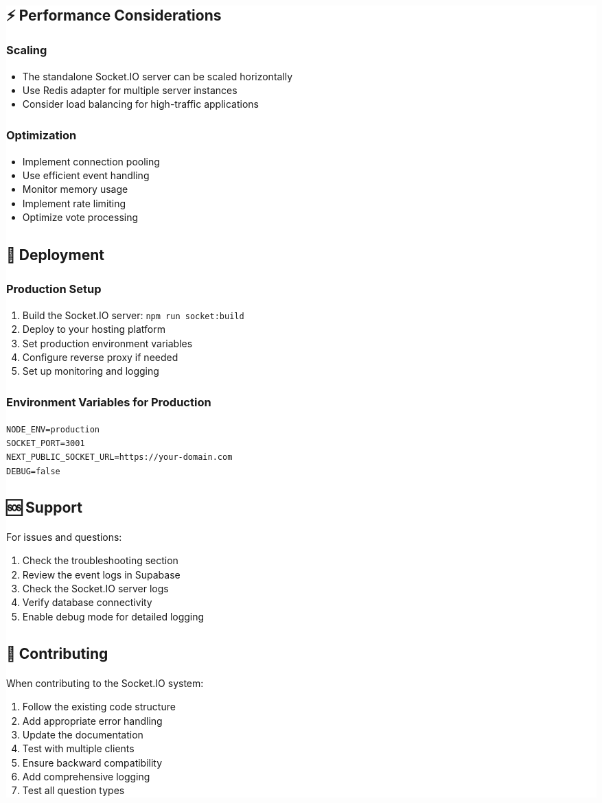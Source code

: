 ## ⚡ **Performance Considerations**

### **Scaling**
- The standalone Socket.IO server can be scaled horizontally
- Use Redis adapter for multiple server instances
- Consider load balancing for high-traffic applications

### **Optimization**
- Implement connection pooling
- Use efficient event handling
- Monitor memory usage
- Implement rate limiting
- Optimize vote processing

## 🚀 **Deployment**

### **Production Setup**
1. Build the Socket.IO server: `npm run socket:build`
2. Deploy to your hosting platform
3. Set production environment variables
4. Configure reverse proxy if needed
5. Set up monitoring and logging

### **Environment Variables for Production**
```env
NODE_ENV=production
SOCKET_PORT=3001
NEXT_PUBLIC_SOCKET_URL=https://your-domain.com
DEBUG=false
```

## 🆘 **Support**

For issues and questions:
1. Check the troubleshooting section
2. Review the event logs in Supabase
3. Check the Socket.IO server logs
4. Verify database connectivity
5. Enable debug mode for detailed logging

## 🤝 **Contributing**

When contributing to the Socket.IO system:
1. Follow the existing code structure
2. Add appropriate error handling
3. Update the documentation
4. Test with multiple clients
5. Ensure backward compatibility
6. Add comprehensive logging
7. Test all question types
